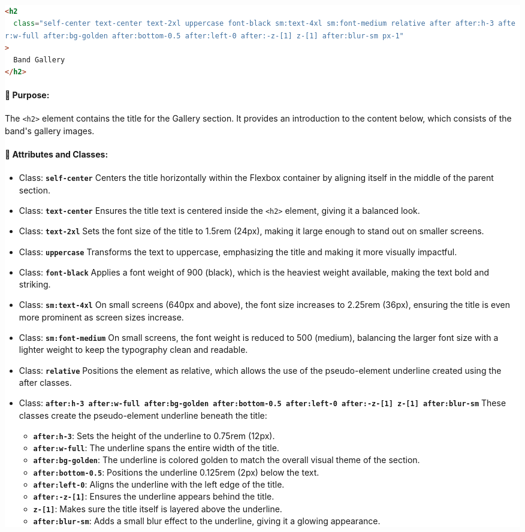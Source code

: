 ```html
<h2
  class="self-center text-center text-2xl uppercase font-black sm:text-4xl sm:font-medium relative after after:h-3 after:w-full after:bg-golden after:bottom-0.5 after:left-0 after:-z-[1] z-[1] after:blur-sm px-1"
>
  Band Gallery
</h2>
```

#### **🌟 Purpose:**

The `<h2>` element contains the title for the Gallery section. It provides an introduction to the content below, which consists of the band's gallery images.

#### **🎨 Attributes and Classes:**

- Class: **`self-center`**
  Centers the title horizontally within the Flexbox container by aligning itself in the middle of the parent section.

- Class: **`text-center`**
  Ensures the title text is centered inside the `<h2>` element, giving it a balanced look.

- Class: **`text-2xl`**
  Sets the font size of the title to 1.5rem (24px), making it large enough to stand out on smaller screens.

- Class: **`uppercase`**
  Transforms the text to uppercase, emphasizing the title and making it more visually impactful.

- Class: **`font-black`**
  Applies a font weight of 900 (black), which is the heaviest weight available, making the text bold and striking.

- Class: **`sm:text-4xl`**
  On small screens (640px and above), the font size increases to 2.25rem (36px), ensuring the title is even more prominent as screen sizes increase.

- Class: **`sm:font-medium`**
  On small screens, the font weight is reduced to 500 (medium), balancing the larger font size with a lighter weight to keep the typography clean and readable.

- Class: **`relative`**
  Positions the element as relative, which allows the use of the pseudo-element underline created using the after classes.

- Class: **`after:h-3 after:w-full after:bg-golden after:bottom-0.5 after:left-0 after:-z-[1] z-[1] after:blur-sm`**
  These classes create the pseudo-element underline beneath the title:

  - **`after:h-3`**: Sets the height of the underline to 0.75rem (12px).
  - **`after:w-full`**: The underline spans the entire width of the title.
  - **`after:bg-golden`**: The underline is colored golden to match the overall visual theme of the section.
  - **`after:bottom-0.5`**: Positions the underline 0.125rem (2px) below the text.
  - **`after:left-0`**: Aligns the underline with the left edge of the title.
  - **`after:-z-[1]`**: Ensures the underline appears behind the title.
  - **`z-[1]`**: Makes sure the title itself is layered above the underline.
  - **`after:blur-sm`**: Adds a small blur effect to the underline, giving it a glowing appearance.
